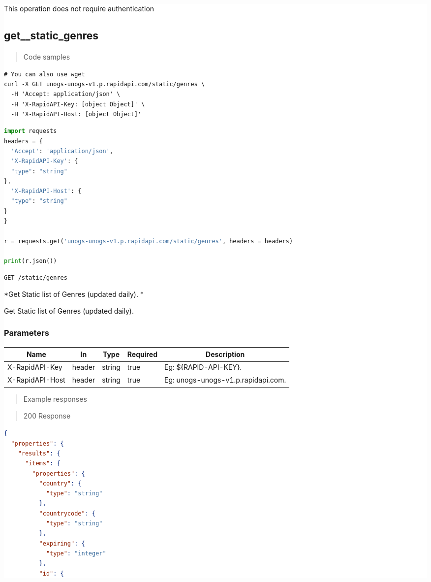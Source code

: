 <aside class="success">
This operation does not require authentication
</aside>

## get__static_genres

> Code samples

```shell
# You can also use wget
curl -X GET unogs-unogs-v1.p.rapidapi.com/static/genres \
  -H 'Accept: application/json' \
  -H 'X-RapidAPI-Key: [object Object]' \
  -H 'X-RapidAPI-Host: [object Object]'

```

```python
import requests
headers = {
  'Accept': 'application/json',
  'X-RapidAPI-Key': {
  "type": "string"
},
  'X-RapidAPI-Host': {
  "type": "string"
}
}

r = requests.get('unogs-unogs-v1.p.rapidapi.com/static/genres', headers = headers)

print(r.json())

```

`GET /static/genres`

*Get Static list of Genres (updated daily). *

Get Static list of Genres (updated daily). 

<h3 id="get__static_genres-parameters">Parameters</h3>

|Name|In|Type|Required|Description|
|---|---|---|---|---|
|X-RapidAPI-Key|header|string|true|Eg: ${RAPID-API-KEY}. |
|X-RapidAPI-Host|header|string|true|Eg: unogs-unogs-v1.p.rapidapi.com. |

> Example responses

> 200 Response

```json
{
  "properties": {
    "results": {
      "items": {
        "properties": {
          "country": {
            "type": "string"
          },
          "countrycode": {
            "type": "string"
          },
          "expiring": {
            "type": "integer"
          },
          "id": {
```